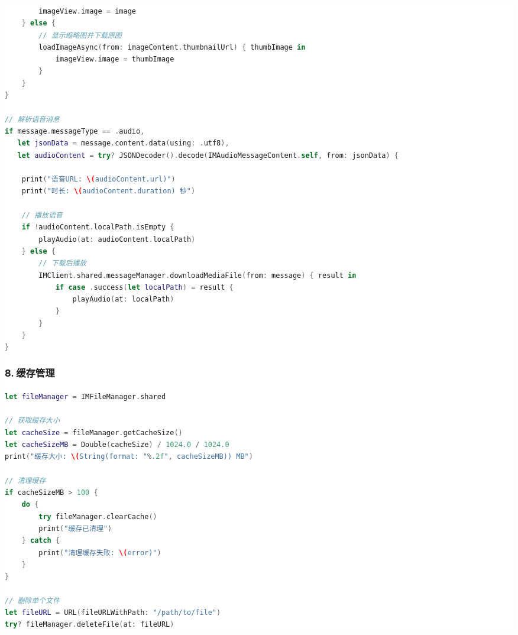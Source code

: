 ```swift
        imageView.image = image
    } else {
        // 显示缩略图并下载原图
        loadImageAsync(from: imageContent.thumbnailUrl) { thumbImage in
            imageView.image = thumbImage
        }
    }
}

// 解析语音消息
if message.messageType == .audio,
   let jsonData = message.content.data(using: .utf8),
   let audioContent = try? JSONDecoder().decode(IMAudioMessageContent.self, from: jsonData) {
    
    print("语音URL: \(audioContent.url)")
    print("时长: \(audioContent.duration) 秒")
    
    // 播放语音
    if !audioContent.localPath.isEmpty {
        playAudio(at: audioContent.localPath)
    } else {
        // 下载后播放
        IMClient.shared.messageManager.downloadMediaFile(from: message) { result in
            if case .success(let localPath) = result {
                playAudio(at: localPath)
            }
        }
    }
}
```

### 8. 缓存管理

```swift
let fileManager = IMFileManager.shared

// 获取缓存大小
let cacheSize = fileManager.getCacheSize()
let cacheSizeMB = Double(cacheSize) / 1024.0 / 1024.0
print("缓存大小: \(String(format: "%.2f", cacheSizeMB)) MB")

// 清理缓存
if cacheSizeMB > 100 {
    do {
        try fileManager.clearCache()
        print("缓存已清理")
    } catch {
        print("清理缓存失败: \(error)")
    }
}

// 删除单个文件
let fileURL = URL(fileURLWithPath: "/path/to/file")
try? fileManager.deleteFile(at: fileURL)
```
